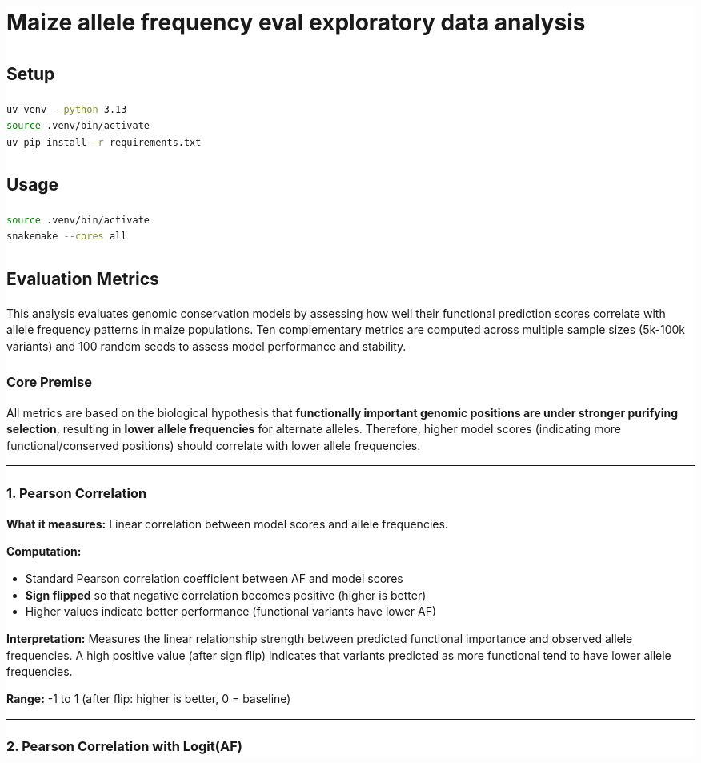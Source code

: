 # Maize allele frequency eval exploratory data analysis

## Setup

```bash
uv venv --python 3.13
source .venv/bin/activate
uv pip install -r requirements.txt
```

## Usage

```bash
source .venv/bin/activate
snakemake --cores all
```

## Evaluation Metrics

This analysis evaluates genomic conservation models by assessing how well their functional prediction scores correlate with allele frequency patterns in maize populations. Ten complementary metrics are computed across multiple sample sizes (5k-100k variants) and 100 random seeds to assess model performance and stability.

### Core Premise

All metrics are based on the biological hypothesis that **functionally important genomic positions are under stronger purifying selection**, resulting in **lower allele frequencies** for alternate alleles. Therefore, higher model scores (indicating more functional/conserved positions) should correlate with lower allele frequencies.

---

### 1. Pearson Correlation

**What it measures:** Linear correlation between model scores and allele frequencies.

**Computation:**
- Standard Pearson correlation coefficient between AF and model scores
- **Sign flipped** so that negative correlation becomes positive (higher is better)
- Higher values indicate better performance (functional variants have lower AF)

**Interpretation:** Measures the linear relationship strength between predicted functional importance and observed allele frequencies. A high positive value (after sign flip) indicates that variants predicted as more functional tend to have lower allele frequencies.

**Range:** -1 to 1 (after flip: higher is better, 0 = baseline)

---

### 2. Pearson Correlation with Logit(AF)
